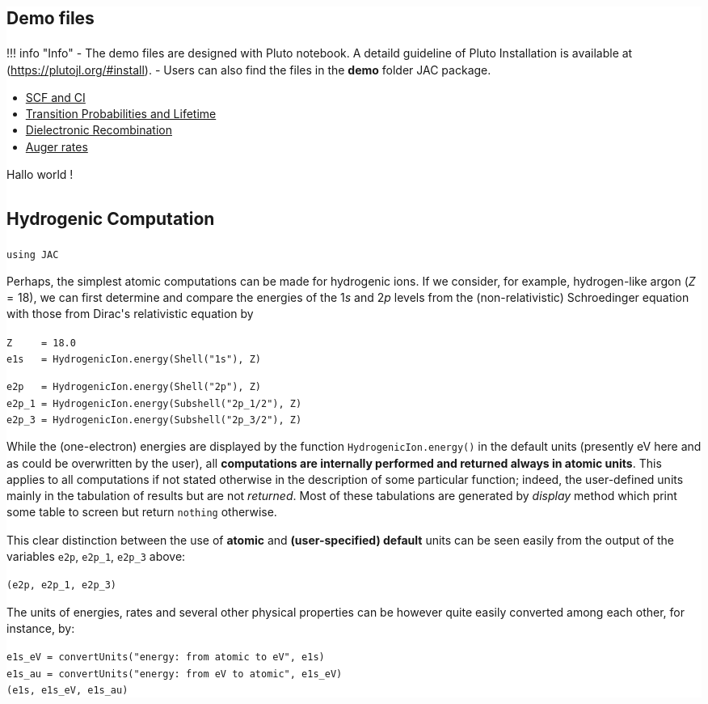 ## Demo files
!!! info "Info"
    - The demo files are designed with Pluto notebook. A detaild guideline of Pluto Installation is available at (https://plutojl.org/#install).
    - Users can also find the files in the **demo** folder JAC package.

- [SCF and CI](https://github.com/OpenJAC/JAC.jl/blob/master/demos/B1-Pluto-compute-SCF%2BCI-carbon-III.jl)
- [Transition Probabilities and Lifetime](https://github.com/OpenJAC/JAC.jl/blob/master/demos/demo-A-FeX-lifetimes.jl)
- [Dielectronic Recombination](https://github.com/OpenJAC/JAC.jl/blob/master/demos/demo-D-H-like-DR.jl)
- [Auger rates](https://github.com/OpenJAC/JAC.jl/blob/master/demos/demo-B-Ne-KLL-Auger.jl)

Hallo world !

## Hydrogenic Computation

```@example hydrogenic
using JAC
```
Perhaps, the simplest atomic computations can be made for hydrogenic ions. If we consider, for example, hydrogen-like argon $(Z=18)$, we can first determine and compare the energies of the $1s$ and $2p$ levels from the (non-relativistic) Schroedinger equation with those from Dirac's relativistic equation by

```@example hydrogenic
Z     = 18.0
e1s   = HydrogenicIon.energy(Shell("1s"), Z)   
```

```@example hydrogenic
e2p   = HydrogenicIon.energy(Shell("2p"), Z)
e2p_1 = HydrogenicIon.energy(Subshell("2p_1/2"), Z)   
e2p_3 = HydrogenicIon.energy(Subshell("2p_3/2"), Z)
```

While the (one-electron) energies are displayed by the function  `HydrogenicIon.energy()` in the default units (presently eV here and as could be overwritten by the user), all **computations are internally performed and returned always in atomic units**. This applies to all computations if not stated otherwise in the description of some particular function; indeed, the user-defined units mainly in the tabulation of results but are not *returned*. Most of these tabulations are generated by *display* method which print some table to screen but return `nothing` otherwise.

This clear distinction between the use of **atomic** and **(user-specified) default** units can be seen  easily from the output of the variables `e2p`, `e2p_1`, `e2p_3` above: 

```@example hydrogenic
(e2p, e2p_1, e2p_3) 
```

The units of energies, rates and several other physical properties can be however quite easily converted among each other, for instance, by:

```@example hydrogenic
e1s_eV = convertUnits("energy: from atomic to eV", e1s)
e1s_au = convertUnits("energy: from eV to atomic", e1s_eV)
(e1s, e1s_eV, e1s_au)
```

